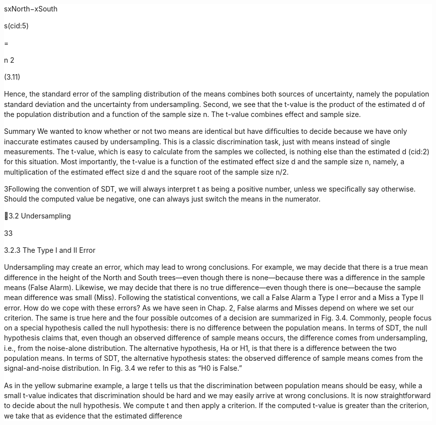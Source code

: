sxNorth−xSouth

s(cid:5)

=

n
2

(3.11)

Hence, the standard error of the sampling distribution of the means combines both
sources of uncertainty, namely the population standard deviation and the uncertainty from
undersampling. Second, we see that the t-value is the product of the estimated d of the
population distribution and a function of the sample size n. The t-value combines effect
and sample size.

Summary We wanted to know whether or not two means are identical but have difﬁculties
to decide because we have only inaccurate estimates caused by undersampling. This is a
classic discrimination task, just with means instead of single measurements. The t-value,
which is easy to calculate from the samples we collected, is nothing else than the estimated
d (cid:2) for this situation. Most importantly, the t-value is a function of the estimated effect size
d and the sample size n, namely, a multiplication of the estimated effect size d and the
square root of the sample size n/2.

3Following the convention of SDT, we will always interpret t as being a positive number, unless we
speciﬁcally say otherwise. Should the computed value be negative, one can always just switch the
means in the numerator.

3.2 Undersampling

33

3.2.3 The Type I and II Error

Undersampling may create an error, which may lead to wrong conclusions. For example,
we may decide that there is a true mean difference in the height of the North and
South trees—even though there is none—because there was a difference in the sample
means (False Alarm). Likewise, we may decide that there is no true difference—even
though there is one—because the sample mean difference was small (Miss). Following
the statistical conventions, we call a False Alarm a Type I error and a Miss a Type II
error. How do we cope with these errors? As we have seen in Chap. 2, False alarms and
Misses depend on where we set our criterion. The same is true here and the four possible
outcomes of a decision are summarized in Fig. 3.4. Commonly, people focus on a special
hypothesis called the null hypothesis: there is no difference between the population means.
In terms of SDT, the null hypothesis claims that, even though an observed difference of
sample means occurs, the difference comes from undersampling, i.e., from the noise-alone
distribution. The alternative hypothesis, Ha or H1, is that there is a difference between the
two population means. In terms of SDT, the alternative hypothesis states: the observed
difference of sample means comes from the signal-and-noise distribution. In Fig. 3.4 we
refer to this as “H0 is False.”

As in the yellow submarine example, a large t tells us that the discrimination between
population means should be easy, while a small t-value indicates that discrimination
should be hard and we may easily arrive at wrong conclusions. It is now straightforward to
decide about the null hypothesis. We compute t and then apply a criterion. If the computed
t-value is greater than the criterion, we take that as evidence that the estimated difference
